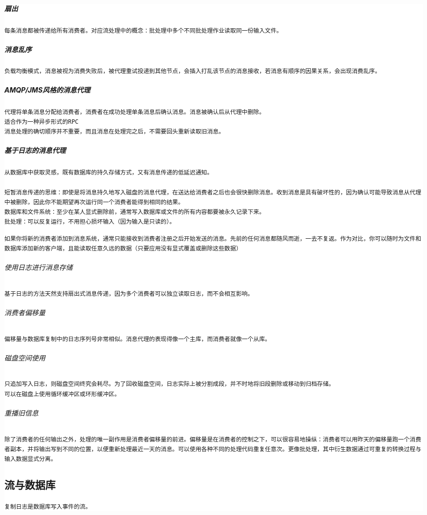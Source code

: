 ##### 扇出
```
每条消息都被传递给所有消费者。对应流处理中的概念：批处理中多个不同批处理作业读取同一份输入文件。
```

##### 消息乱序
```
负载均衡模式，消息被视为消费失败后，被代理重试投递到其他节点，会插入打乱该节点的消息接收，若消息有顺序的因果关系，会出现消费乱序。
```

##### AMQP/JMS风格的消息代理
```
代理将单条消息分配给消费者，消费者在成功处理单条消息后确认消息。消息被确认后从代理中删除。
适合作为一种异步形式的RPC
消息处理的确切顺序并不重要，而且消息在处理完之后，不需要回头重新读取旧消息。
```

##### 基于日志的消息代理
```
从数据库中获取灵感，既有数据库的持久存储方式，又有消息传递的低延迟通知。

短暂消息传递的思维：即使是将消息持久地写入磁盘的消息代理，在送达给消费者之后也会很快删除消息。收到消息是具有破坏性的，因为确认可能导致消息从代理中被删除，因此你不能期望再次运行同一个消费者能得到相同的结果。
数据库和文件系统：至少在某人显式删除前，通常写入数据库或文件的所有内容都要被永久记录下来。
批处理：可以反复运行，不用担心损坏输入（因为输入是只读的）。
```
```
如果你将新的消费者添加到消息系统，通常只能接收到消费者注册之后开始发送的消息。先前的任何消息都随风而逝，一去不复返。作为对比，你可以随时为文件和数据库添加新的客户端，且能读取任意久远的数据（只要应用没有显式覆盖或删除这些数据）
```

###### 使用日志进行消息存储
```
基于日志的方法天然支持扇出式消息传递，因为多个消费者可以独立读取日志，而不会相互影响。
```

###### 消费者偏移量
```
偏移量与数据库复制中的日志序列号非常相似。消息代理的表现得像一个主库，而消费者就像一个从库。
```

###### 磁盘空间使用
```
只追加写入日志，则磁盘空间终究会耗尽。为了回收磁盘空间，日志实际上被分割成段，并不时地将旧段删除或移动到归档存储。
可以在磁盘上使用循环缓冲区或环形缓冲区。
```

###### 重播旧信息
```
除了消费者的任何输出之外，处理的唯一副作用是消费者偏移量的前进。偏移量是在消费者的控制之下，可以很容易地操纵：消费者可以用昨天的偏移量跑一个消费者副本，并将输出写到不同的位置，以便重新处理最近一天的消息。可以使用各种不同的处理代码重复任意次。更像批处理，其中衍生数据通过可重复的转换过程与输入数据显式分离。
```

## 流与数据库
```
复制日志是数据库写入事件的流。
```
